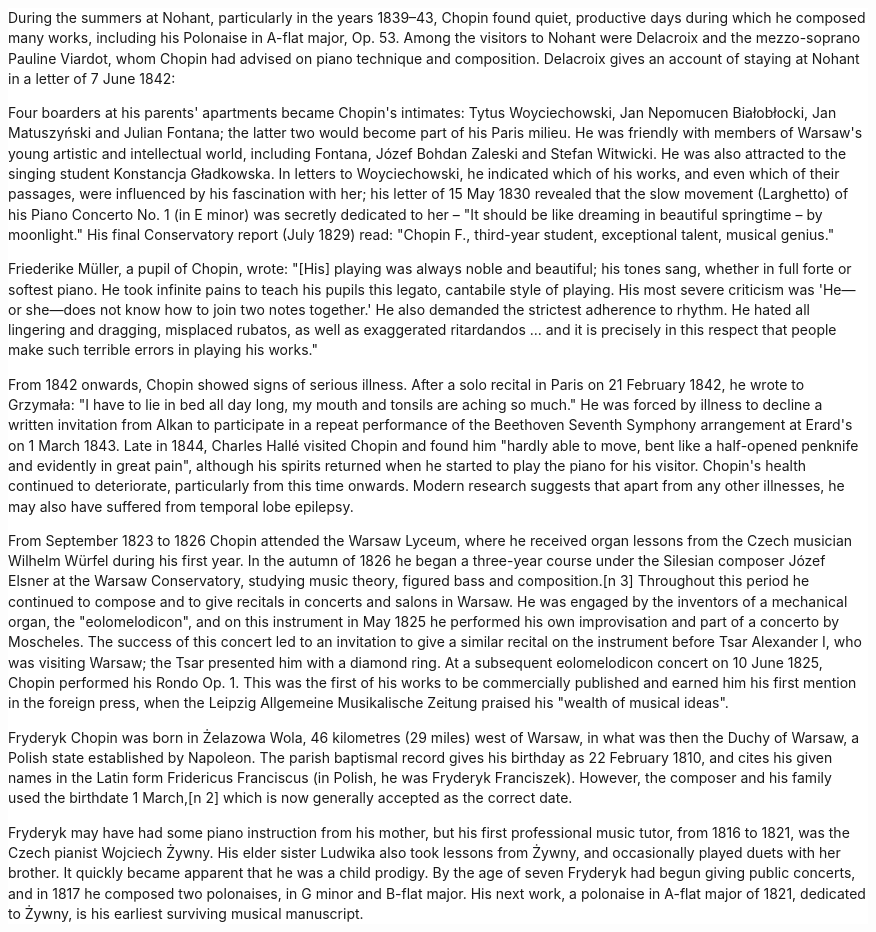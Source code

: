 During the summers at Nohant, particularly in the years 1839–43, Chopin found quiet, productive days during which he composed many works, including his Polonaise in A-flat major, Op. 53. Among the visitors to Nohant were Delacroix and the mezzo-soprano Pauline Viardot, whom Chopin had advised on piano technique and composition. Delacroix gives an account of staying at Nohant in a letter of 7 June 1842:

Four boarders at his parents' apartments became Chopin's intimates: Tytus Woyciechowski, Jan Nepomucen Białobłocki, Jan Matuszyński and Julian Fontana; the latter two would become part of his Paris milieu. He was friendly with members of Warsaw's young artistic and intellectual world, including Fontana, Józef Bohdan Zaleski and Stefan Witwicki. He was also attracted to the singing student Konstancja Gładkowska. In letters to Woyciechowski, he indicated which of his works, and even which of their passages, were influenced by his fascination with her; his letter of 15 May 1830 revealed that the slow movement (Larghetto) of his Piano Concerto No. 1 (in E minor) was secretly dedicated to her – "It should be like dreaming in beautiful springtime – by moonlight." His final Conservatory report (July 1829) read: "Chopin F., third-year student, exceptional talent, musical genius."

Friederike Müller, a pupil of Chopin, wrote: "[His] playing was always noble and beautiful; his tones sang, whether in full forte or softest piano. He took infinite pains to teach his pupils this legato, cantabile style of playing. His most severe criticism was 'He—or she—does not know how to join two notes together.' He also demanded the strictest adherence to rhythm. He hated all lingering and dragging, misplaced rubatos, as well as exaggerated ritardandos ... and it is precisely in this respect that people make such terrible errors in playing his works."

From 1842 onwards, Chopin showed signs of serious illness. After a solo recital in Paris on 21 February 1842, he wrote to Grzymała: "I have to lie in bed all day long, my mouth and tonsils are aching so much." He was forced by illness to decline a written invitation from Alkan to participate in a repeat performance of the Beethoven Seventh Symphony arrangement at Erard's on 1 March 1843. Late in 1844, Charles Hallé visited Chopin and found him "hardly able to move, bent like a half-opened penknife and evidently in great pain", although his spirits returned when he started to play the piano for his visitor. Chopin's health continued to deteriorate, particularly from this time onwards. Modern research suggests that apart from any other illnesses, he may also have suffered from temporal lobe epilepsy.

From September 1823 to 1826 Chopin attended the Warsaw Lyceum, where he received organ lessons from the Czech musician Wilhelm Würfel during his first year. In the autumn of 1826 he began a three-year course under the Silesian composer Józef Elsner at the Warsaw Conservatory, studying music theory, figured bass and composition.[n 3] Throughout this period he continued to compose and to give recitals in concerts and salons in Warsaw. He was engaged by the inventors of a mechanical organ, the "eolomelodicon", and on this instrument in May 1825 he performed his own improvisation and part of a concerto by Moscheles. The success of this concert led to an invitation to give a similar recital on the instrument before Tsar Alexander I, who was visiting Warsaw; the Tsar presented him with a diamond ring. At a subsequent eolomelodicon concert on 10 June 1825, Chopin performed his Rondo Op. 1. This was the first of his works to be commercially published and earned him his first mention in the foreign press, when the Leipzig Allgemeine Musikalische Zeitung praised his "wealth of musical ideas".

Fryderyk Chopin was born in Żelazowa Wola, 46 kilometres (29 miles) west of Warsaw, in what was then the Duchy of Warsaw, a Polish state established by Napoleon. The parish baptismal record gives his birthday as 22 February 1810, and cites his given names in the Latin form Fridericus Franciscus (in Polish, he was Fryderyk Franciszek). However, the composer and his family used the birthdate 1 March,[n 2] which is now generally accepted as the correct date.

Fryderyk may have had some piano instruction from his mother, but his first professional music tutor, from 1816 to 1821, was the Czech pianist Wojciech Żywny. His elder sister Ludwika also took lessons from Żywny, and occasionally played duets with her brother. It quickly became apparent that he was a child prodigy. By the age of seven Fryderyk had begun giving public concerts, and in 1817 he composed two polonaises, in G minor and B-flat major. His next work, a polonaise in A-flat major of 1821, dedicated to Żywny, is his earliest surviving musical manuscript.
